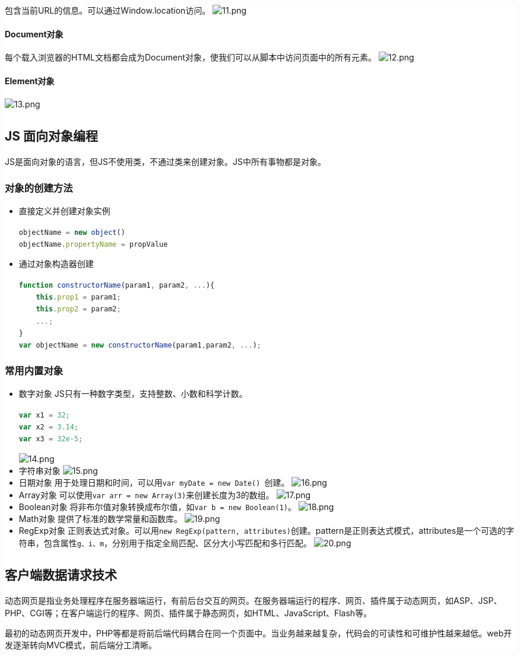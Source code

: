 包含当前URL的信息。可以通过Window.location访问。
![11.png](https://i.loli.net/2021/11/21/ZfoJRut4IFW5ziS.png)

#### Document对象

每个载入浏览器的HTML文档都会成为Document对象，使我们可以从脚本中访问页面中的所有元素。
![12.png](https://i.loli.net/2021/11/21/t8129Nh564ADpLB.png)

#### Element对象

![13.png](https://i.loli.net/2021/11/21/4REp2Cv6Xcy9hZV.png)

## JS 面向对象编程

JS是面向对象的语言，但JS不使用类，不通过类来创建对象。JS中所有事物都是对象。

### 对象的创建方法

- 直接定义并创建对象实例
    ``` js
    objectName = new object()
    objectName.propertyName = propValue
    ```
- 通过对象构造器创建
    ```js
    function constructorName(param1, param2, ...){
        this.prop1 = param1;
        this.prop2 = param2;
        ...;
    }
  var objectName = new constructorName(param1,param2, ...);
  ```

### 常用内置对象

- 数字对象 JS只有一种数字类型，支持整数、小数和科学计数。
    ```js
    var x1 = 32;
    var x2 = 3.14;
    var x3 = 32e-5;
    ```
    ![14.png](https://i.loli.net/2021/11/21/7in2jRCzZUJAErN.png)
- 字符串对象 
    ![15.png](https://i.loli.net/2021/11/21/zwXP3iOMbmZELqs.png)
- 日期对象 用于处理日期和时间，可以用`var myDate = new Date() `创建。
    ![16.png](https://i.loli.net/2021/11/21/msPIRV54cNTdO6p.png)
- Array对象 可以使用`var arr = new Array(3)`来创建长度为3的数组。
    ![17.png](https://i.loli.net/2021/11/21/hrn8zXK47DbTxIV.png)
- Boolean对象 将非布尔值对象转换成布尔值，如`var b = new Boolean(1)`。
    ![18.png](https://i.loli.net/2021/11/21/uxF6pvKlVMnaEqc.png)
- Math对象 提供了标准的数学常量和函数库。
    ![19.png](https://i.loli.net/2021/11/21/fQwG6KNDiHeYOtJ.png)
- RegExp对象 正则表达式对象。可以用`new RegExp(pattern, attributes)`创建。pattern是正则表达式模式，attributes是一个可选的字符串，包含属性`g、i、m`，分别用于指定全局匹配、区分大小写匹配和多行匹配。
    ![20.png](https://i.loli.net/2021/11/21/cM9Z8tCLhDFS5lm.png)

## 客户端数据请求技术

动态网页是指业务处理程序在服务器端运行，有前后台交互的网页。在服务器端运行的程序、网页、插件属于动态网页，如ASP、JSP、PHP、CGI等；在客户端运行的程序、网页、插件属于静态网页，如HTML、JavaScript、Flash等。
  	
最初的动态网页开发中，PHP等都是将前后端代码耦合在同一个页面中。当业务越来越复杂，代码会的可读性和可维护性越来越低。web开发逐渐转向MVC模式，前后端分工清晰。
  	
  ```
